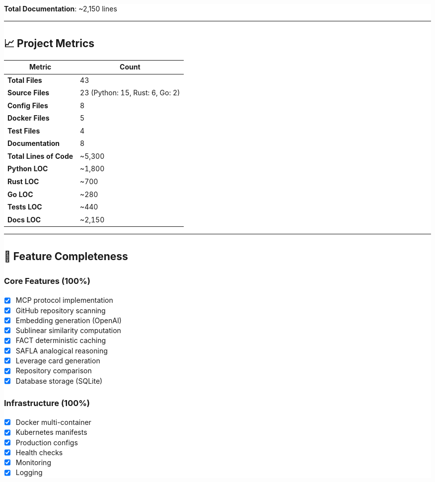 **Total Documentation**: ~2,150 lines

---

## 📈 Project Metrics

| Metric | Count |
|--------|-------|
| **Total Files** | 43 |
| **Source Files** | 23 (Python: 15, Rust: 6, Go: 2) |
| **Config Files** | 8 |
| **Docker Files** | 5 |
| **Test Files** | 4 |
| **Documentation** | 8 |
| **Total Lines of Code** | ~5,300 |
| **Python LOC** | ~1,800 |
| **Rust LOC** | ~700 |
| **Go LOC** | ~280 |
| **Tests LOC** | ~440 |
| **Docs LOC** | ~2,150 |

---

## 🎯 Feature Completeness

### Core Features (100%)
- [x] MCP protocol implementation
- [x] GitHub repository scanning
- [x] Embedding generation (OpenAI)
- [x] Sublinear similarity computation
- [x] FACT deterministic caching
- [x] SAFLA analogical reasoning
- [x] Leverage card generation
- [x] Repository comparison
- [x] Database storage (SQLite)

### Infrastructure (100%)
- [x] Docker multi-container
- [x] Kubernetes manifests
- [x] Production configs
- [x] Health checks
- [x] Monitoring
- [x] Logging
